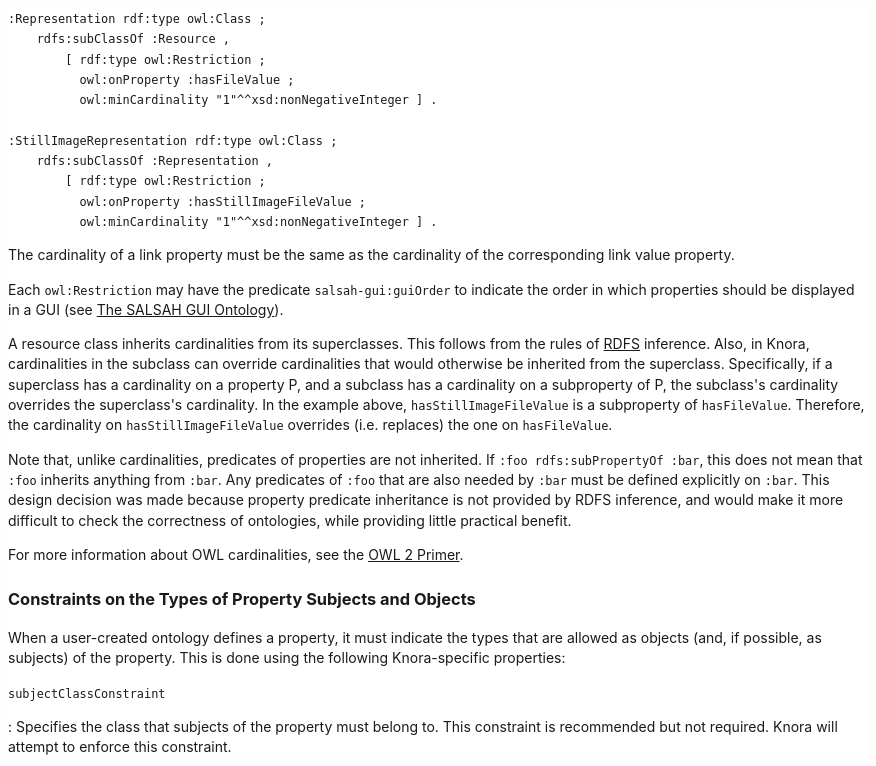 ```
:Representation rdf:type owl:Class ;
    rdfs:subClassOf :Resource ,
        [ rdf:type owl:Restriction ;
          owl:onProperty :hasFileValue ;
          owl:minCardinality "1"^^xsd:nonNegativeInteger ] .

:StillImageRepresentation rdf:type owl:Class ;
    rdfs:subClassOf :Representation ,
        [ rdf:type owl:Restriction ;
          owl:onProperty :hasStillImageFileValue ;
          owl:minCardinality "1"^^xsd:nonNegativeInteger ] .
```

The cardinality of a link property must be the same as the cardinality
of the corresponding link value property.

Each `owl:Restriction` may have the predicate `salsah-gui:guiOrder` to
indicate the order in which properties should be displayed in a GUI
(see [The SALSAH GUI Ontology](salsah-gui.md)).

A resource class inherits cardinalities from its superclasses. This
follows from the rules of
[RDFS](http://www.w3.org/TR/2014/REC-rdf-schema-20140225/) inference.
Also, in Knora, cardinalities in the subclass can override cardinalities
that would otherwise be inherited from the superclass. Specifically, if
a superclass has a cardinality on a property P, and a subclass has a
cardinality on a subproperty of P, the subclass's cardinality overrides
the superclass's cardinality. In the example above,
`hasStillImageFileValue` is a subproperty of `hasFileValue`. Therefore,
the cardinality on `hasStillImageFileValue` overrides (i.e. replaces)
the one on `hasFileValue`.

Note that, unlike cardinalities, predicates of properties are not
inherited. If `:foo rdfs:subPropertyOf :bar`, this does not mean that
`:foo` inherits anything from `:bar`. Any predicates of `:foo` that are
also needed by `:bar` must be defined explicitly on `:bar`. This design
decision was made because property predicate inheritance is not provided
by RDFS inference, and would make it more difficult to check the
correctness of ontologies, while providing little practical benefit.

For more information about OWL cardinalities, see the [OWL 2
Primer](http://www.w3.org/TR/2012/REC-owl2-primer-20121211/).

### Constraints on the Types of Property Subjects and Objects

When a user-created ontology defines a property, it must indicate
the types that are allowed as objects (and, if possible, as subjects) of
the property. This is done using the following Knora-specific
properties:

`subjectClassConstraint`

:   Specifies the class that subjects of the property must belong to.
    This constraint is recommended but not required. Knora will attempt
    to enforce this constraint.

